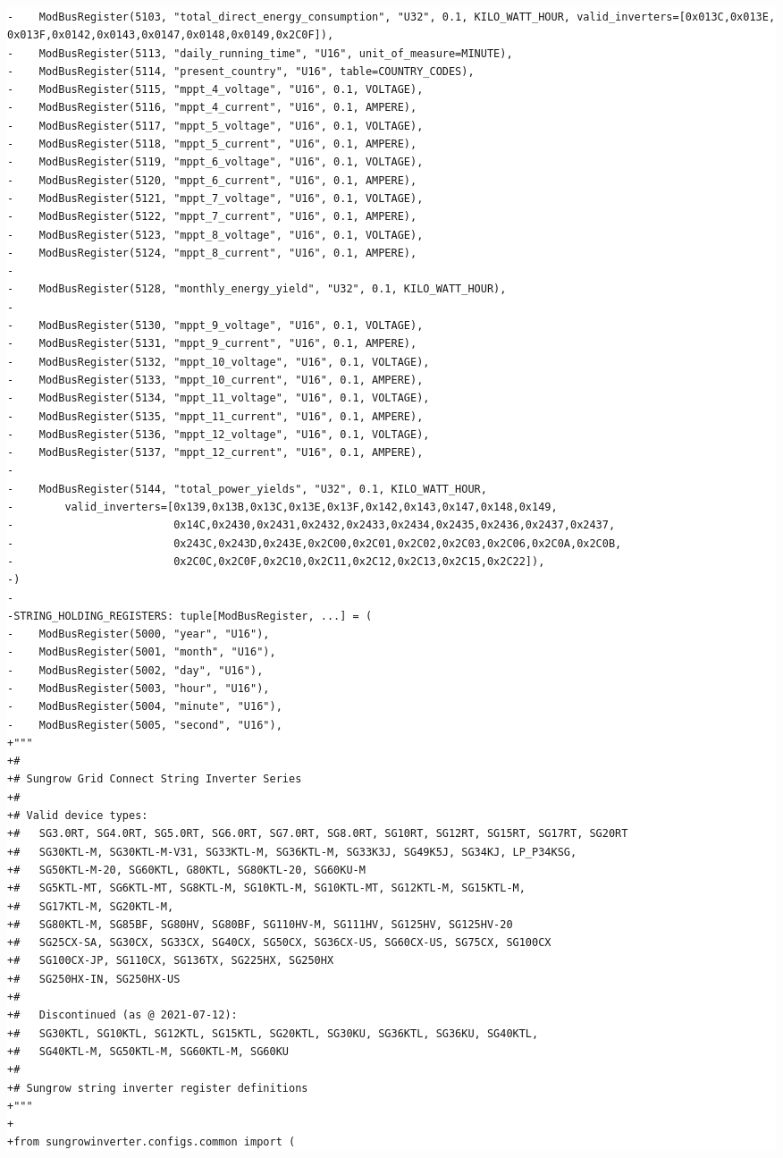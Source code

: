 ```
-    ModBusRegister(5103, "total_direct_energy_consumption", "U32", 0.1, KILO_WATT_HOUR, valid_inverters=[0x013C,0x013E,0x013F,0x0142,0x0143,0x0147,0x0148,0x0149,0x2C0F]),
-    ModBusRegister(5113, "daily_running_time", "U16", unit_of_measure=MINUTE),
-    ModBusRegister(5114, "present_country", "U16", table=COUNTRY_CODES),
-    ModBusRegister(5115, "mppt_4_voltage", "U16", 0.1, VOLTAGE),
-    ModBusRegister(5116, "mppt_4_current", "U16", 0.1, AMPERE),
-    ModBusRegister(5117, "mppt_5_voltage", "U16", 0.1, VOLTAGE),
-    ModBusRegister(5118, "mppt_5_current", "U16", 0.1, AMPERE),
-    ModBusRegister(5119, "mppt_6_voltage", "U16", 0.1, VOLTAGE),
-    ModBusRegister(5120, "mppt_6_current", "U16", 0.1, AMPERE),
-    ModBusRegister(5121, "mppt_7_voltage", "U16", 0.1, VOLTAGE),
-    ModBusRegister(5122, "mppt_7_current", "U16", 0.1, AMPERE),
-    ModBusRegister(5123, "mppt_8_voltage", "U16", 0.1, VOLTAGE),
-    ModBusRegister(5124, "mppt_8_current", "U16", 0.1, AMPERE),
-
-    ModBusRegister(5128, "monthly_energy_yield", "U32", 0.1, KILO_WATT_HOUR),
-
-    ModBusRegister(5130, "mppt_9_voltage", "U16", 0.1, VOLTAGE),
-    ModBusRegister(5131, "mppt_9_current", "U16", 0.1, AMPERE),
-    ModBusRegister(5132, "mppt_10_voltage", "U16", 0.1, VOLTAGE),
-    ModBusRegister(5133, "mppt_10_current", "U16", 0.1, AMPERE),
-    ModBusRegister(5134, "mppt_11_voltage", "U16", 0.1, VOLTAGE),
-    ModBusRegister(5135, "mppt_11_current", "U16", 0.1, AMPERE),
-    ModBusRegister(5136, "mppt_12_voltage", "U16", 0.1, VOLTAGE),
-    ModBusRegister(5137, "mppt_12_current", "U16", 0.1, AMPERE),
-
-    ModBusRegister(5144, "total_power_yields", "U32", 0.1, KILO_WATT_HOUR,
-        valid_inverters=[0x139,0x13B,0x13C,0x13E,0x13F,0x142,0x143,0x147,0x148,0x149,
-                         0x14C,0x2430,0x2431,0x2432,0x2433,0x2434,0x2435,0x2436,0x2437,0x2437,
-                         0x243C,0x243D,0x243E,0x2C00,0x2C01,0x2C02,0x2C03,0x2C06,0x2C0A,0x2C0B,
-                         0x2C0C,0x2C0F,0x2C10,0x2C11,0x2C12,0x2C13,0x2C15,0x2C22]),
-)
-
-STRING_HOLDING_REGISTERS: tuple[ModBusRegister, ...] = (
-    ModBusRegister(5000, "year", "U16"),
-    ModBusRegister(5001, "month", "U16"),
-    ModBusRegister(5002, "day", "U16"),
-    ModBusRegister(5003, "hour", "U16"),
-    ModBusRegister(5004, "minute", "U16"),
-    ModBusRegister(5005, "second", "U16"),
+"""
+#
+# Sungrow Grid Connect String Inverter Series
+#
+# Valid device types:
+#   SG3.0RT, SG4.0RT, SG5.0RT, SG6.0RT, SG7.0RT, SG8.0RT, SG10RT, SG12RT, SG15RT, SG17RT, SG20RT
+#   SG30KTL-M, SG30KTL-M-V31, SG33KTL-M, SG36KTL-M, SG33K3J, SG49K5J, SG34KJ, LP_P34KSG,
+#   SG50KTL-M-20, SG60KTL, G80KTL, SG80KTL-20, SG60KU-M
+#   SG5KTL-MT, SG6KTL-MT, SG8KTL-M, SG10KTL-M, SG10KTL-MT, SG12KTL-M, SG15KTL-M,
+#   SG17KTL-M, SG20KTL-M,
+#   SG80KTL-M, SG85BF, SG80HV, SG80BF, SG110HV-M, SG111HV, SG125HV, SG125HV-20
+#   SG25CX-SA, SG30CX, SG33CX, SG40CX, SG50CX, SG36CX-US, SG60CX-US, SG75CX, SG100CX
+#   SG100CX-JP, SG110CX, SG136TX, SG225HX, SG250HX
+#   SG250HX-IN, SG250HX-US
+#
+#   Discontinued (as @ 2021-07-12):
+#   SG30KTL, SG10KTL, SG12KTL, SG15KTL, SG20KTL, SG30KU, SG36KTL, SG36KU, SG40KTL,
+#   SG40KTL-M, SG50KTL-M, SG60KTL-M, SG60KU
+#
+# Sungrow string inverter register definitions
+"""
+
+from sungrowinverter.configs.common import (
```
